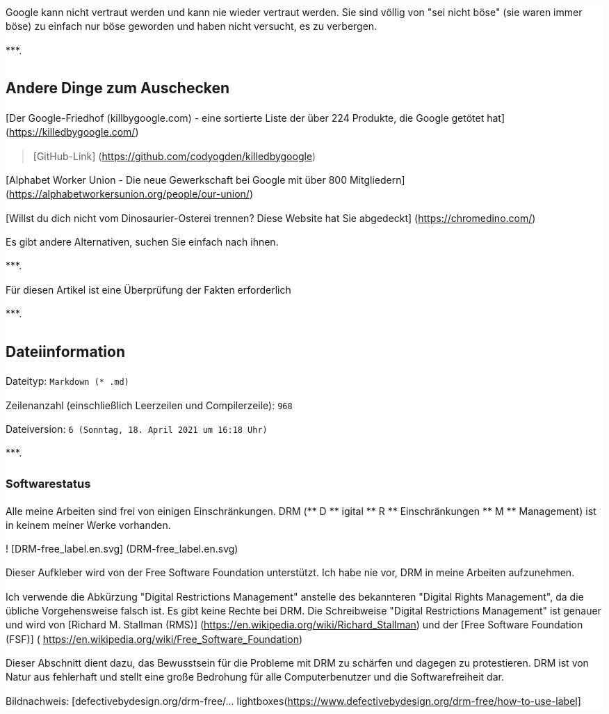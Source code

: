 Google kann nicht vertraut werden und kann nie wieder vertraut werden. Sie sind völlig von "sei nicht böse" (sie waren immer böse) zu einfach nur böse geworden und haben nicht versucht, es zu verbergen.

***.

## Andere Dinge zum Auschecken

[Der Google-Friedhof (killbygoogle.com) - eine sortierte Liste der über 224 Produkte, die Google getötet hat] (https://killedbygoogle.com/)

> [GitHub-Link] (https://github.com/codyogden/killedbygoogle)

[Alphabet Worker Union - Die neue Gewerkschaft bei Google mit über 800 Mitgliedern] (https://alphabetworkersunion.org/people/our-union/)

[Willst du dich nicht vom Dinosaurier-Osterei trennen? Diese Website hat Sie abgedeckt] (https://chromedino.com/)

Es gibt andere Alternativen, suchen Sie einfach nach ihnen.

***.

Für diesen Artikel ist eine Überprüfung der Fakten erforderlich

***.

## Dateiinformation

Dateityp: `Markdown (* .md)`

Zeilenanzahl (einschließlich Leerzeilen und Compilerzeile): `968`

Dateiversion: `6 (Sonntag, 18. April 2021 um 16:18 Uhr)`

***.

### Softwarestatus

Alle meine Arbeiten sind frei von einigen Einschränkungen. DRM (** D ** igital ** R ** Einschränkungen ** M ** Management) ist in keinem meiner Werke vorhanden.

! [DRM-free_label.en.svg] (DRM-free_label.en.svg)

Dieser Aufkleber wird von der Free Software Foundation unterstützt. Ich habe nie vor, DRM in meine Arbeiten aufzunehmen.

Ich verwende die Abkürzung "Digital Restrictions Management" anstelle des bekannteren "Digital Rights Management", da die übliche Vorgehensweise falsch ist. Es gibt keine Rechte bei DRM. Die Schreibweise "Digital Restrictions Management" ist genauer und wird von [Richard M. Stallman (RMS)] (https://en.wikipedia.org/wiki/Richard_Stallman) und der [Free Software Foundation (FSF)] ( https://en.wikipedia.org/wiki/Free_Software_Foundation)

Dieser Abschnitt dient dazu, das Bewusstsein für die Probleme mit DRM zu schärfen und dagegen zu protestieren. DRM ist von Natur aus fehlerhaft und stellt eine große Bedrohung für alle Computerbenutzer und die Softwarefreiheit dar.

Bildnachweis: [defectivebydesign.org/drm-free/... lightboxes(https://www.defectivebydesign.org/drm-free/how-to-use-label]
